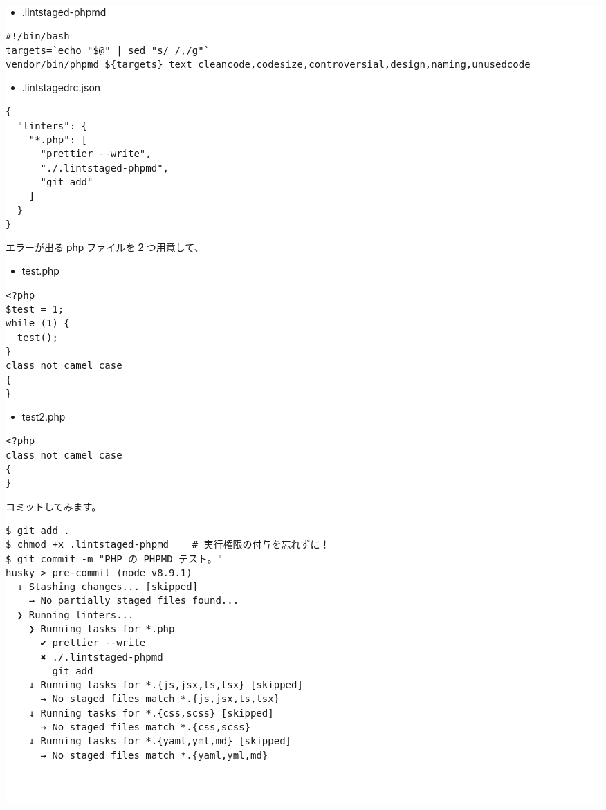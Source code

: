 - .lintstaged-phpmd

<pre class="prettyprint linenums">
#!/bin/bash
targets=`echo "$@" | sed "s/ /,/g"`
vendor/bin/phpmd ${targets} text cleancode,codesize,controversial,design,naming,unusedcode
</pre>

- .lintstagedrc.json

<pre class="prettyprint linenums">
{
  "linters": {
    "*.php": [
      "prettier --write",
      "./.lintstaged-phpmd",
      "git add"
    ]
  }
}
</pre>

エラーが出る php ファイルを 2 つ用意して、

- test.php

<pre class="prettyprint linenums">
&lt;?php
$test = 1;
while (1) {
  test();
}
class not_camel_case
{
}
</pre>

- test2.php

<pre class="prettyprint linenums">
&lt;?php
class not_camel_case
{
}
</pre>

コミットしてみます。

<pre class="prettyprint">
$ git add .
$ chmod +x .lintstaged-phpmd	# 実行権限の付与を忘れずに！
$ git commit -m "PHP の PHPMD テスト。"
husky > pre-commit (node v8.9.1)
  ↓ Stashing changes... [skipped]
    → No partially staged files found...
  ❯ Running linters...
    ❯ Running tasks for *.php
      ✔ prettier --write
      ✖ ./.lintstaged-phpmd
        git add
    ↓ Running tasks for *.{js,jsx,ts,tsx} [skipped]
      → No staged files match *.{js,jsx,ts,tsx}
    ↓ Running tasks for *.{css,scss} [skipped]
      → No staged files match *.{css,scss}
    ↓ Running tasks for *.{yaml,yml,md} [skipped]
      → No staged files match *.{yaml,yml,md}
